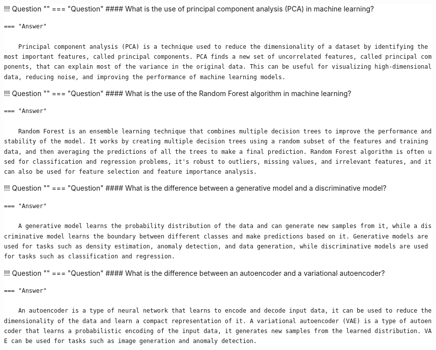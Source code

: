 !!! Question ""
    === "Question"
        #### What is the use of principal component analysis (PCA) in machine learning?

    === "Answer"
        
        Principal component analysis (PCA) is a technique used to reduce the dimensionality of a dataset by identifying the most important features, called principal components. PCA finds a new set of uncorrelated features, called principal components, that can explain most of the variance in the original data. This can be useful for visualizing high-dimensional data, reducing noise, and improving the performance of machine learning models.


!!! Question ""
    === "Question"
        #### What is the use of the Random Forest algorithm in machine learning?

    === "Answer"
        
        Random Forest is an ensemble learning technique that combines multiple decision trees to improve the performance and stability of the model. It works by creating multiple decision trees using a random subset of the features and training data, and then averaging the predictions of all the trees to make a final prediction. Random Forest algorithm is often used for classification and regression problems, it's robust to outliers, missing values, and irrelevant features, and it can also be used for feature selection and feature importance analysis.


!!! Question ""
    === "Question"
        #### What is the difference between a generative model and a discriminative model?

    === "Answer"
        
        A generative model learns the probability distribution of the data and can generate new samples from it, while a discriminative model learns the boundary between different classes and make predictions based on it. Generative models are used for tasks such as density estimation, anomaly detection, and data generation, while discriminative models are used for tasks such as classification and regression.


!!! Question ""
    === "Question"
        #### What is the difference between an autoencoder and a variational autoencoder?

    === "Answer"
        
        An autoencoder is a type of neural network that learns to encode and decode input data, it can be used to reduce the dimensionality of the data and learn a compact representation of it. A variational autoencoder (VAE) is a type of autoencoder that learns a probabilistic encoding of the input data, it generates new samples from the learned distribution. VAE can be used for tasks such as image generation and anomaly detection.
